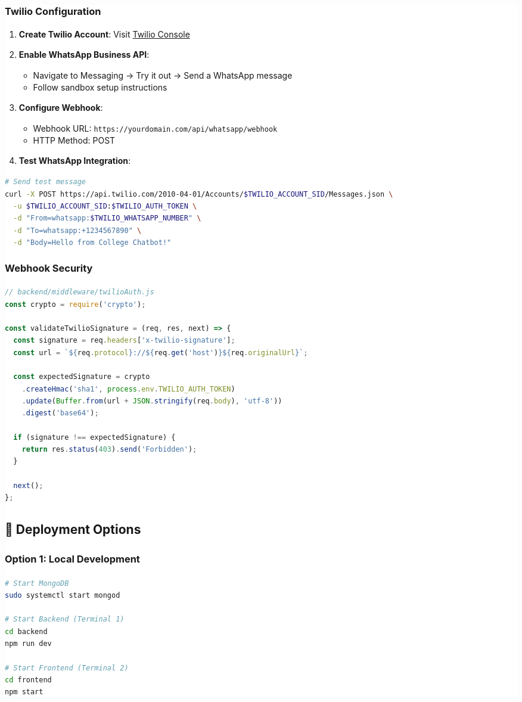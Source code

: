 ### Twilio Configuration

1. **Create Twilio Account**: Visit [Twilio Console](https://console.twilio.com/)

2. **Enable WhatsApp Business API**:
   - Navigate to Messaging → Try it out → Send a WhatsApp message
   - Follow sandbox setup instructions

3. **Configure Webhook**:
   - Webhook URL: `https://yourdomain.com/api/whatsapp/webhook`
   - HTTP Method: POST

4. **Test WhatsApp Integration**:
```bash
# Send test message
curl -X POST https://api.twilio.com/2010-04-01/Accounts/$TWILIO_ACCOUNT_SID/Messages.json \
  -u $TWILIO_ACCOUNT_SID:$TWILIO_AUTH_TOKEN \
  -d "From=whatsapp:$TWILIO_WHATSAPP_NUMBER" \
  -d "To=whatsapp:+1234567890" \
  -d "Body=Hello from College Chatbot!"
```

### Webhook Security

```javascript
// backend/middleware/twilioAuth.js
const crypto = require('crypto');

const validateTwilioSignature = (req, res, next) => {
  const signature = req.headers['x-twilio-signature'];
  const url = `${req.protocol}://${req.get('host')}${req.originalUrl}`;
  
  const expectedSignature = crypto
    .createHmac('sha1', process.env.TWILIO_AUTH_TOKEN)
    .update(Buffer.from(url + JSON.stringify(req.body), 'utf-8'))
    .digest('base64');
    
  if (signature !== expectedSignature) {
    return res.status(403).send('Forbidden');
  }
  
  next();
};
```

## 🚀 Deployment Options

### Option 1: Local Development

```bash
# Start MongoDB
sudo systemctl start mongod

# Start Backend (Terminal 1)
cd backend
npm run dev

# Start Frontend (Terminal 2)
cd frontend
npm start
```
